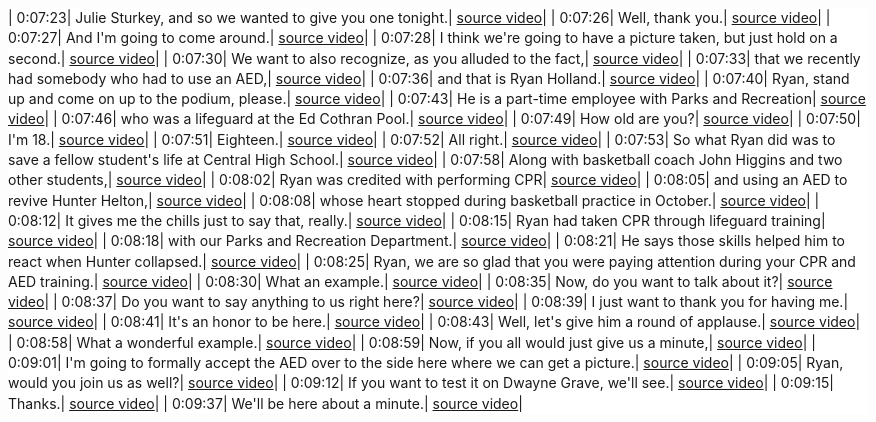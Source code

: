 | 0:07:23| Julie Sturkey, and so we wanted to give you one tonight.| [source video](https://archive.org/details/citycouncilr265130219?start=443)|
| 0:07:26| Well, thank you.| [source video](https://archive.org/details/citycouncilr265130219?start=446)|
| 0:07:27| And I'm going to come around.| [source video](https://archive.org/details/citycouncilr265130219?start=447)|
| 0:07:28| I think we're going to have a picture taken, but just hold on a second.| [source video](https://archive.org/details/citycouncilr265130219?start=448)|
| 0:07:30| We want to also recognize, as you alluded to the fact,| [source video](https://archive.org/details/citycouncilr265130219?start=450)|
| 0:07:33| that we recently had somebody who had to use an AED,| [source video](https://archive.org/details/citycouncilr265130219?start=453)|
| 0:07:36| and that is Ryan Holland.| [source video](https://archive.org/details/citycouncilr265130219?start=456)|
| 0:07:40| Ryan, stand up and come on up to the podium, please.| [source video](https://archive.org/details/citycouncilr265130219?start=460)|
| 0:07:43| He is a part-time employee with Parks and Recreation| [source video](https://archive.org/details/citycouncilr265130219?start=463)|
| 0:07:46| who was a lifeguard at the Ed Cothran Pool.| [source video](https://archive.org/details/citycouncilr265130219?start=466)|
| 0:07:49| How old are you?| [source video](https://archive.org/details/citycouncilr265130219?start=469)|
| 0:07:50| I'm 18.| [source video](https://archive.org/details/citycouncilr265130219?start=470)|
| 0:07:51| Eighteen.| [source video](https://archive.org/details/citycouncilr265130219?start=471)|
| 0:07:52| All right.| [source video](https://archive.org/details/citycouncilr265130219?start=472)|
| 0:07:53| So what Ryan did was to save a fellow student's life at Central High School.| [source video](https://archive.org/details/citycouncilr265130219?start=473)|
| 0:07:58| Along with basketball coach John Higgins and two other students,| [source video](https://archive.org/details/citycouncilr265130219?start=478)|
| 0:08:02| Ryan was credited with performing CPR| [source video](https://archive.org/details/citycouncilr265130219?start=482)|
| 0:08:05| and using an AED to revive Hunter Helton,| [source video](https://archive.org/details/citycouncilr265130219?start=485)|
| 0:08:08| whose heart stopped during basketball practice in October.| [source video](https://archive.org/details/citycouncilr265130219?start=488)|
| 0:08:12| It gives me the chills just to say that, really.| [source video](https://archive.org/details/citycouncilr265130219?start=492)|
| 0:08:15| Ryan had taken CPR through lifeguard training| [source video](https://archive.org/details/citycouncilr265130219?start=495)|
| 0:08:18| with our Parks and Recreation Department.| [source video](https://archive.org/details/citycouncilr265130219?start=498)|
| 0:08:21| He says those skills helped him to react when Hunter collapsed.| [source video](https://archive.org/details/citycouncilr265130219?start=501)|
| 0:08:25| Ryan, we are so glad that you were paying attention during your CPR and AED training.| [source video](https://archive.org/details/citycouncilr265130219?start=505)|
| 0:08:30| What an example.| [source video](https://archive.org/details/citycouncilr265130219?start=510)|
| 0:08:35| Now, do you want to talk about it?| [source video](https://archive.org/details/citycouncilr265130219?start=515)|
| 0:08:37| Do you want to say anything to us right here?| [source video](https://archive.org/details/citycouncilr265130219?start=517)|
| 0:08:39| I just want to thank you for having me.| [source video](https://archive.org/details/citycouncilr265130219?start=519)|
| 0:08:41| It's an honor to be here.| [source video](https://archive.org/details/citycouncilr265130219?start=521)|
| 0:08:43| Well, let's give him a round of applause.| [source video](https://archive.org/details/citycouncilr265130219?start=523)|
| 0:08:58| What a wonderful example.| [source video](https://archive.org/details/citycouncilr265130219?start=538)|
| 0:08:59| Now, if you all would just give us a minute,| [source video](https://archive.org/details/citycouncilr265130219?start=539)|
| 0:09:01| I'm going to formally accept the AED over to the side here where we can get a picture.| [source video](https://archive.org/details/citycouncilr265130219?start=541)|
| 0:09:05| Ryan, would you join us as well?| [source video](https://archive.org/details/citycouncilr265130219?start=545)|
| 0:09:12| If you want to test it on Dwayne Grave, we'll see.| [source video](https://archive.org/details/citycouncilr265130219?start=552)|
| 0:09:15| Thanks.| [source video](https://archive.org/details/citycouncilr265130219?start=555)|
| 0:09:37| We'll be here about a minute.| [source video](https://archive.org/details/citycouncilr265130219?start=577)|